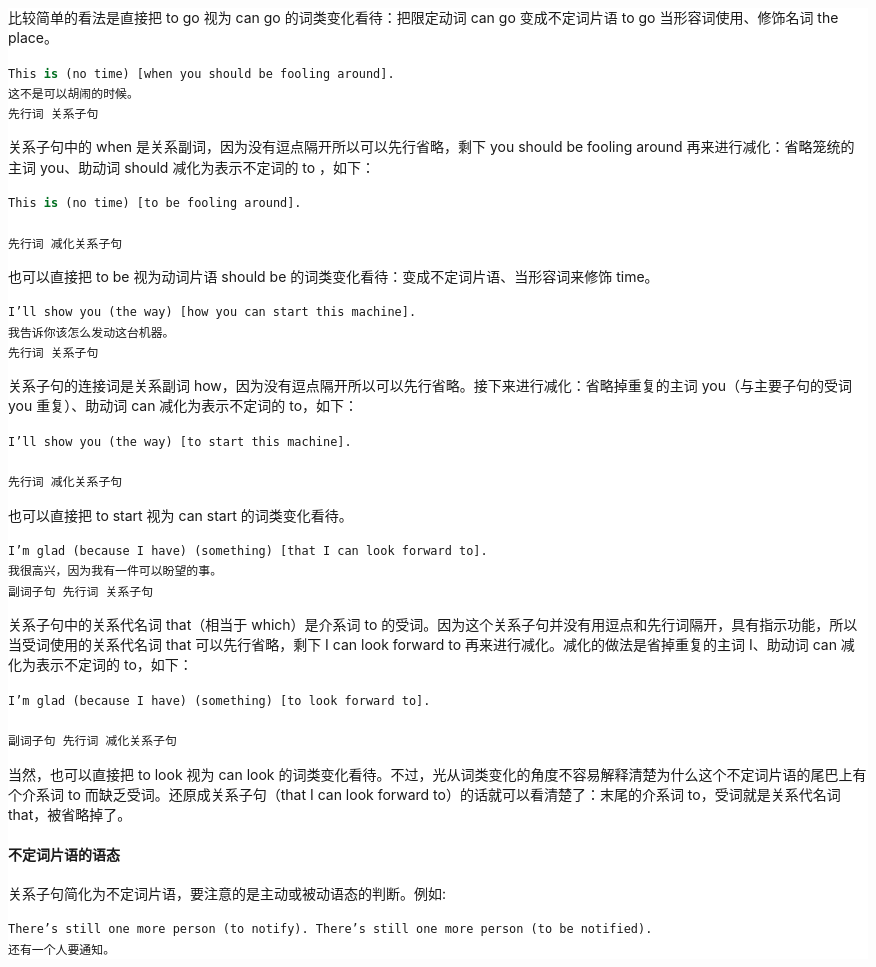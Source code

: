 ⽐较简单的看法是直接把 to go 视为 can go 的词类变化看待：把限定动词 can go 变成不定词⽚语 to go 当形容词使⽤、修饰名词 the place。

```e
This is (no time) [when you should be fooling around].
这不是可以胡闹的时候。
先⾏词 关系⼦句
```

关系⼦句中的 when 是关系副词，因为没有逗点隔开所以可以先⾏省略，剩下 you should be fooling around 再来进⾏减化：省略笼统的主词 you、助动词 should 减化为表示不定词的 to ，如下：

```e
This is (no time) [to be fooling around].

先⾏词 减化关系⼦句
```

也可以直接把 to be 视为动词⽚语 should be 的词类变化看待：变成不定词⽚语、当形容词来修饰 time。

```e
I’ll show you (the way) [how you can start this machine].
我告诉你该怎么发动这台机器。
先⾏词 关系⼦句
```

关系⼦句的连接词是关系副词 how，因为没有逗点隔开所以可以先⾏省略。接下来进⾏减化：省略掉重复的主词 you（与主要⼦句的受词 you 重复）、助动词 can 减化为表示不定词的 to，如下：

```e
I’ll show you (the way) [to start this machine].

先⾏词 减化关系⼦句
```

也可以直接把 to start 视为 can start 的词类变化看待。

```e
I’m glad (because I have) (something) [that I can look forward to].
我很⾼兴，因为我有⼀件可以盼望的事。
副词⼦句 先⾏词 关系⼦句
```

关系⼦句中的关系代名词 that（相当于 which）是介系词 to 的受词。因为这个关系⼦句并没有⽤逗点和先⾏词隔开，具有指示功能，所以当受词使⽤的关系代名词 that 可以先⾏省略，剩下 I can look forward to 再来进⾏减化。减化的做法是省掉重复的主词 I、助动词 can 减化为表示不定词的 to，如下：

```e
I’m glad (because I have) (something) [to look forward to].

副词⼦句 先⾏词 减化关系⼦句
```

当然，也可以直接把 to look 视为 can look 的词类变化看待。不过，光从词类变化的⻆度不容易解释清楚为什么这个不定词⽚语的尾巴上有个介系词 to ⽽缺乏受词。还原成关系⼦句（that I can look forward to）的话就可以看清楚了：末尾的介系词 to，受词就是关系代名词 that，被省略掉了。

#### 不定词⽚语的语态

关系⼦句简化为不定词⽚语，要注意的是主动或被动语态的判断。例如:

```e
There’s still one more person (to notify). There’s still one more person (to be notified).
还有⼀个⼈要通知。
```
